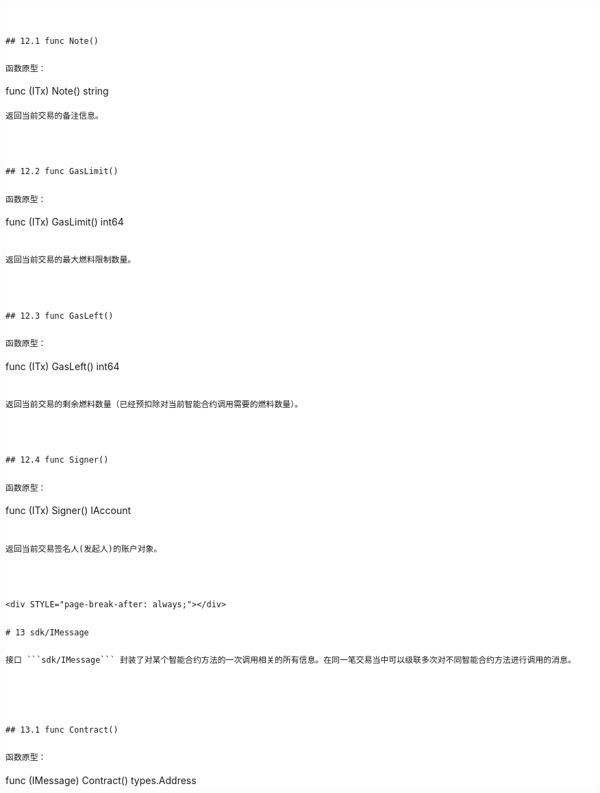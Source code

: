 ```


## 12.1 func Note()

函数原型：

```
func (ITx) Note() string
```
返回当前交易的备注信息。



## 12.2 func GasLimit()

函数原型：

```
func (ITx) GasLimit() int64
```

返回当前交易的最大燃料限制数量。



## 12.3 func GasLeft()

函数原型：

```
func (ITx) GasLeft() int64
```

返回当前交易的剩余燃料数量（已经预扣除对当前智能合约调用需要的燃料数量）。



## 12.4 func Signer()

函数原型：

```
func (ITx) Signer() IAccount
```

返回当前交易签名人(发起人)的账户对象。



<div STYLE="page-break-after: always;"></div>

# 13 sdk/IMessage

接口 ```sdk/IMessage``` 封装了对某个智能合约方法的一次调用相关的所有信息。在同一笔交易当中可以级联多次对不同智能合约方法进行调用的消息。




## 13.1 func Contract()

函数原型：

```
func (IMessage) Contract() types.Address
```
```